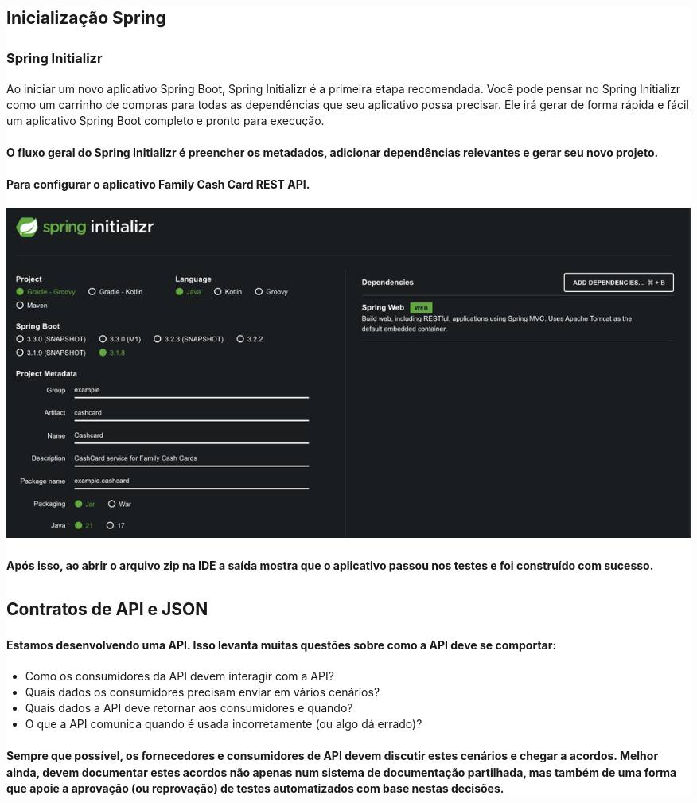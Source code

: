 

## Inicialização Spring
### Spring Initializr
Ao iniciar um novo aplicativo Spring Boot, Spring Initializr é a primeira etapa recomendada. Você pode pensar no Spring Initializr como um carrinho de compras para todas as dependências que seu aplicativo possa precisar. Ele irá gerar de forma rápida e fácil um aplicativo Spring Boot completo e pronto para execução.
#### O fluxo geral do Spring Initializr é preencher os metadados, adicionar dependências relevantes e gerar seu novo projeto.
#### Para configurar o aplicativo Family Cash Card REST API.
![img_10.png](img_10.png)

#### Após isso, ao abrir o arquivo zip na IDE a saída mostra que o aplicativo passou nos testes e foi construído com sucesso.


## Contratos de API e JSON

#### Estamos desenvolvendo uma API. Isso levanta muitas questões sobre como a API deve se comportar:
- Como os consumidores da API devem interagir com a API?
- Quais dados os consumidores precisam enviar em vários cenários?
- Quais dados a API deve retornar aos consumidores e quando?
- O que a API comunica quando é usada incorretamente (ou algo dá errado)?
#### Sempre que possível, os fornecedores e consumidores de API devem discutir estes cenários e chegar a acordos. Melhor ainda, devem documentar estes acordos não apenas num sistema de documentação partilhada, mas também de uma forma que apoie a aprovação (ou reprovação) de testes automatizados com base nestas decisões.
